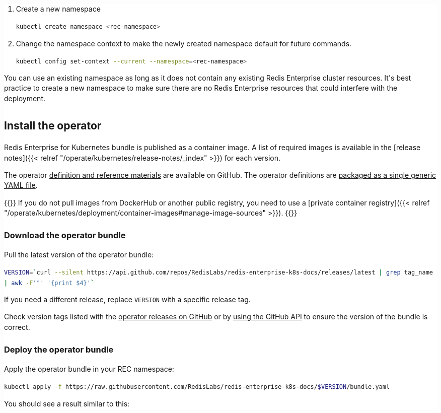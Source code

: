 1. Create a new namespace

    ```sh
   kubectl create namespace <rec-namespace>
   ```

1. Change the namespace context to make the newly created namespace default for future commands.

    ```sh
    kubectl config set-context --current --namespace=<rec-namespace>
   ```

You can use an existing namespace as long as it does not contain any existing Redis Enterprise cluster resources. It's best practice to create a new namespace to make sure there are no Redis Enterprise resources that could interfere with the deployment.

## Install the operator

Redis Enterprise for Kubernetes bundle is published as a container image. A list of required images is available in the [release notes]({{< relref "/operate/kubernetes/release-notes/_index" >}}) for each version.

The operator [definition and reference materials](https://github.com/RedisLabs/redis-enterprise-k8s-docs) are available on GitHub. The operator definitions are [packaged as a single generic YAML file](https://github.com/RedisLabs/redis-enterprise-k8s-docs/blob/master/bundle.yaml).

{{<note>}}
If you do not pull images from DockerHub or another public registry, you need to use a [private container registry]({{< relref "/operate/kubernetes/deployment/container-images#manage-image-sources" >}}).
{{</note>}}

### Download the operator bundle

Pull the latest version of the operator bundle:

```sh
VERSION=`curl --silent https://api.github.com/repos/RedisLabs/redis-enterprise-k8s-docs/releases/latest | grep tag_name | awk -F'"' '{print $4}'`
```

  If you need a different release, replace `VERSION` with a specific release tag.

  Check version tags listed with the [operator releases on GitHub](https://github.com/RedisLabs/redis-enterprise-k8s-docs/releases) or by [using the GitHub API](https://docs.github.com/en/rest/reference/repos#releases) to ensure the version of the bundle is correct.

### Deploy the operator bundle

Apply the operator bundle in your REC namespace:

```sh
kubectl apply -f https://raw.githubusercontent.com/RedisLabs/redis-enterprise-k8s-docs/$VERSION/bundle.yaml
```

  You should see a result similar to this:
